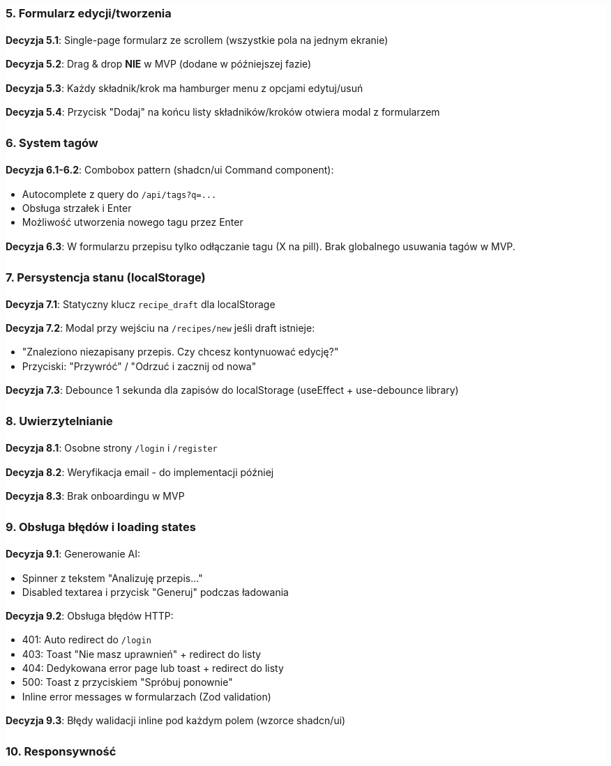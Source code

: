 ### 5. Formularz edycji/tworzenia

**Decyzja 5.1**: Single-page formularz ze scrollem (wszystkie pola na jednym ekranie)

**Decyzja 5.2**: Drag & drop **NIE** w MVP (dodane w późniejszej fazie)

**Decyzja 5.3**: Każdy składnik/krok ma hamburger menu z opcjami edytuj/usuń

**Decyzja 5.4**: Przycisk "Dodaj" na końcu listy składników/kroków otwiera modal z formularzem

### 6. System tagów

**Decyzja 6.1-6.2**: Combobox pattern (shadcn/ui Command component):

- Autocomplete z query do `/api/tags?q=...`
- Obsługa strzałek i Enter
- Możliwość utworzenia nowego tagu przez Enter

**Decyzja 6.3**: W formularzu przepisu tylko odłączanie tagu (X na pill). Brak globalnego usuwania tagów w MVP.

### 7. Persystencja stanu (localStorage)

**Decyzja 7.1**: Statyczny klucz `recipe_draft` dla localStorage

**Decyzja 7.2**: Modal przy wejściu na `/recipes/new` jeśli draft istnieje:

- "Znaleziono niezapisany przepis. Czy chcesz kontynuować edycję?"
- Przyciski: "Przywróć" / "Odrzuć i zacznij od nowa"

**Decyzja 7.3**: Debounce 1 sekunda dla zapisów do localStorage (useEffect + use-debounce library)

### 8. Uwierzytelnianie

**Decyzja 8.1**: Osobne strony `/login` i `/register`

**Decyzja 8.2**: Weryfikacja email - do implementacji później

**Decyzja 8.3**: Brak onboardingu w MVP

### 9. Obsługa błędów i loading states

**Decyzja 9.1**: Generowanie AI:

- Spinner z tekstem "Analizuję przepis..."
- Disabled textarea i przycisk "Generuj" podczas ładowania

**Decyzja 9.2**: Obsługa błędów HTTP:

- 401: Auto redirect do `/login`
- 403: Toast "Nie masz uprawnień" + redirect do listy
- 404: Dedykowana error page lub toast + redirect do listy
- 500: Toast z przyciskiem "Spróbuj ponownie"
- Inline error messages w formularzach (Zod validation)

**Decyzja 9.3**: Błędy walidacji inline pod każdym polem (wzorce shadcn/ui)

### 10. Responsywność
